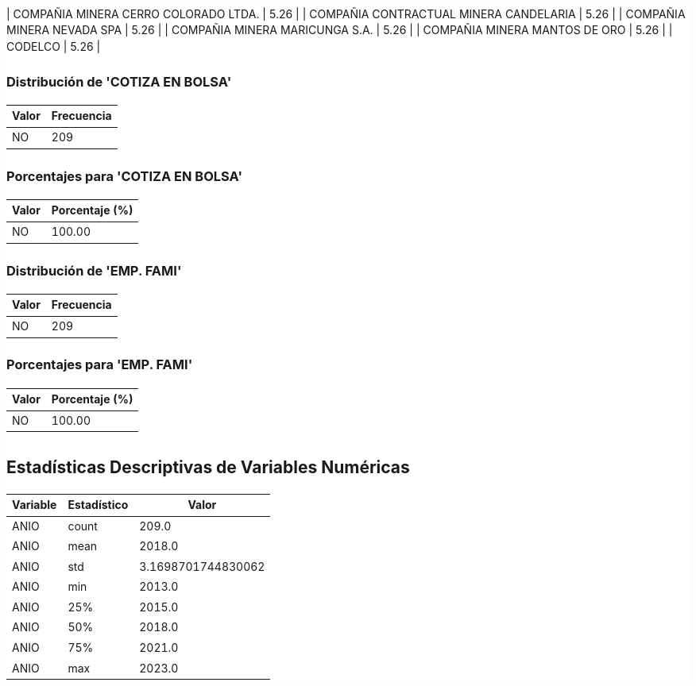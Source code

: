 | COMPAÑIA MINERA CERRO COLORADO LTDA. | 5.26 |
| COMPAÑIA CONTRACTUAL MINERA CANDELARIA | 5.26 |
| COMPAÑIA MINERA NEVADA SPA | 5.26 |
| COMPAÑIA MINERA MARICUNGA S.A. | 5.26 |
| COMPAÑIA MINERA MANTOS DE ORO | 5.26 |
| CODELCO | 5.26 |


### Distribución de 'COTIZA EN BOLSA'
| Valor | Frecuencia |
|-------|------------|
| NO | 209 |

### Porcentajes para 'COTIZA EN BOLSA'
| Valor | Porcentaje (%) |
|-------|-----------------|
| NO | 100.00 |


### Distribución de 'EMP. FAMI'
| Valor | Frecuencia |
|-------|------------|
| NO | 209 |

### Porcentajes para 'EMP. FAMI'
| Valor | Porcentaje (%) |
|-------|-----------------|
| NO | 100.00 |


## Estadísticas Descriptivas de Variables Numéricas

| Variable | Estadístico | Valor |
|----------|-------------|-------|
| ANIO | count | 209.0 |
| ANIO | mean | 2018.0 |
| ANIO | std | 3.1698701744830062 |
| ANIO | min | 2013.0 |
| ANIO | 25% | 2015.0 |
| ANIO | 50% | 2018.0 |
| ANIO | 75% | 2021.0 |
| ANIO | max | 2023.0 |
